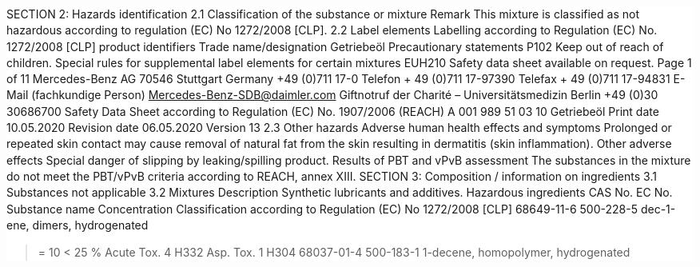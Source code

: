 SECTION 2: Hazards identification
2.1 Classification of the substance or mixture
Remark
This mixture is classified as not hazardous according to regulation (EC) No 1272/2008 [CLP].
2.2 Label elements
Labelling according to Regulation (EC) No. 1272/2008 [CLP]
product identifiers
Trade name/designation
Getriebeöl
Precautionary statements
P102 Keep out of reach of children.
Special rules for supplemental label elements for certain mixtures
EUH210 Safety data sheet available on request.
Page 1 of 11
Mercedes-Benz AG
70546 Stuttgart
Germany
+49 (0)711 17-0
Telefon + 49 (0)711 17-97390
Telefax + 49 (0)711 17-94831
E-Mail (fachkundige Person) Mercedes-Benz-SDB@daimler.com
Giftnotruf der Charité – Universitätsmedizin Berlin +49 (0)30 30686700
Safety Data Sheet according to Regulation (EC) No.
1907/2006 (REACH)
A 001 989 51 03 10 Getriebeöl
Print date
10.05.2020
Revision date
06.05.2020
Version
13
2.3 Other hazards
Adverse human health effects and symptoms
Prolonged or repeated skin contact may cause removal of natural fat from the skin resulting in dermatitis (skin
inflammation).
Other adverse effects
Special danger of slipping by leaking/spilling product.
Results of PBT and vPvB assessment
The substances in the mixture do not meet the PBT/vPvB criteria according to REACH, annex XIII.
SECTION 3: Composition / information on ingredients
3.1 Substances
not applicable
3.2 Mixtures
Description
Synthetic lubricants and additives.
Hazardous ingredients
CAS No.
EC No.
Substance name
Concentration
Classification
according to
Regulation (EC) No
1272/2008 [CLP]
68649-11-6
500-228-5
dec-1-ene, dimers, hydrogenated
>= 10 < 25 %
Acute Tox. 4 H332
Asp. Tox. 1 H304
68037-01-4
500-183-1
1-decene, homopolymer, hydrogenated